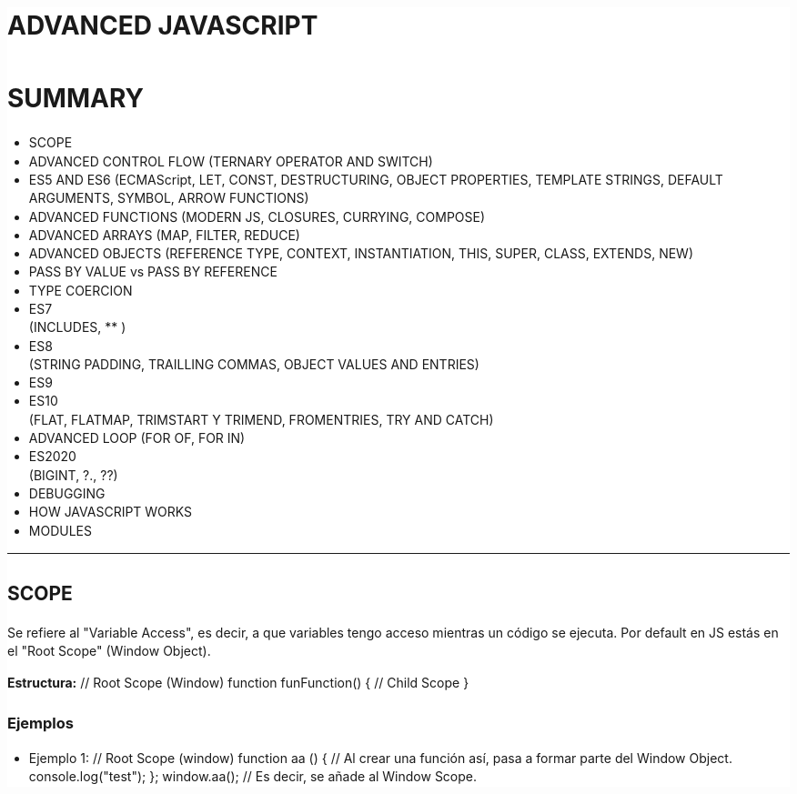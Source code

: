 # ADVANCED JAVASCRIPT

# SUMMARY

   - SCOPE
   - ADVANCED CONTROL FLOW (TERNARY OPERATOR AND SWITCH)
   - ES5 AND ES6 
   		(ECMAScript, LET, CONST, DESTRUCTURING, OBJECT PROPERTIES, TEMPLATE STRINGS, DEFAULT ARGUMENTS, SYMBOL, ARROW FUNCTIONS)
   - ADVANCED FUNCTIONS 
   		(MODERN JS, CLOSURES, CURRYING, COMPOSE)
   - ADVANCED ARRAYS 
   		(MAP, FILTER, REDUCE)
   - ADVANCED OBJECTS 
   		(REFERENCE TYPE, CONTEXT, INSTANTIATION, THIS, SUPER, CLASS, EXTENDS, NEW)
   - PASS BY VALUE vs PASS BY REFERENCE
   - TYPE COERCION
   - ES7  	
   		(INCLUDES, ** )
   - ES8	
   		(STRING PADDING, TRAILLING COMMAS, OBJECT VALUES AND ENTRIES)
   - ES9	
   - ES10	
   		(FLAT, FLATMAP, TRIMSTART Y TRIMEND, FROMENTRIES, TRY AND CATCH)
   - ADVANCED LOOP 
   		(FOR OF, FOR IN)
   - ES2020 	
   		(BIGINT, ?., ??)
   - DEBUGGING
   - HOW JAVASCRIPT WORKS
   - MODULES

------------------------------------------------------------------------------------------------------------------------------------

## SCOPE

Se refiere al "Variable Access", es decir, a que variables tengo acceso mientras un código se ejecuta.
Por default en JS estás en el "Root Scope" (Window Object).

**Estructura:**
   // Root Scope (Window)
   function funFunction() {
      // Child Scope
   }	

### Ejemplos

   * Ejemplo 1:
   		// Root Scope (window)
   		function aa () {				// Al crear una función así, pasa a formar parte del Window Object. 
	      	console.log("test");
	   	};
	   	window.aa();					// Es decir, se añade al Window Scope.
